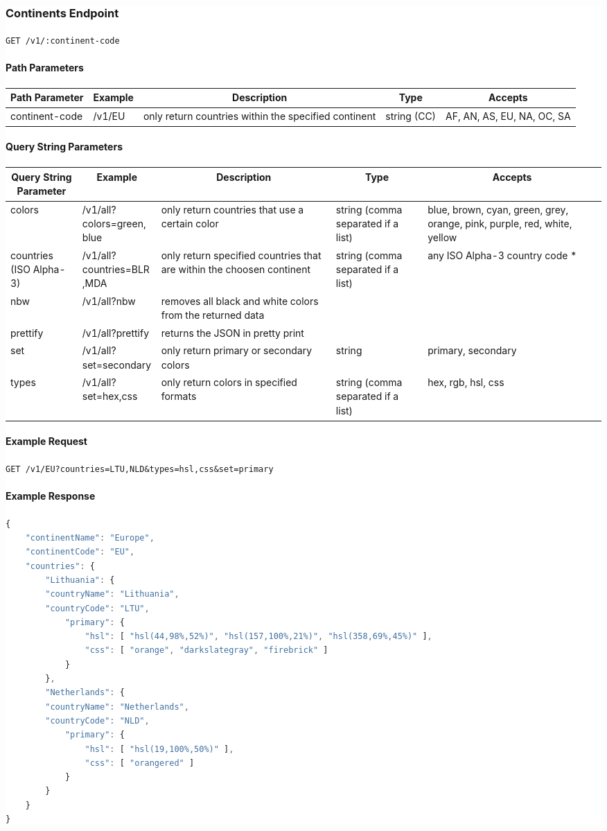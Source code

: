 ### Continents Endpoint
```http
GET /v1/:continent-code
```
#### Path Parameters
|Path Parameter|Example|Description|Type|Accepts|
|--- |--- |--- |--- |--- |
|continent-code|/v1/EU|only return countries within the specified continent|string (CC)|AF, AN, AS, EU, NA, OC, SA|
#### Query String Parameters
|Query String Parameter|Example|Description|Type|Accepts|
|--- |--- |--- |--- |--- |
|colors|/v1/all?colors=green,blue|only return countries that use a certain color|string (comma separated if a list)|blue, brown, cyan, green, grey, orange, pink, purple, red, white, yellow|
|countries (ISO Alpha-3)|/v1/all?countries=BLR,MDA|only return specified countries that are within the choosen continent|string (comma separated if a list)|any ISO Alpha-3 country code *|
|nbw|/v1/all?nbw|removes all black and white colors from the returned data|||
|prettify|/v1/all?prettify|returns the JSON in pretty print|||
|set|/v1/all?set=secondary|only return primary or secondary colors|string|primary, secondary|
|types|/v1/all?set=hex,css|only return colors in specified formats|string (comma separated if a list)|hex, rgb, hsl, css|
#### Example Request
```http
GET /v1/EU?countries=LTU,NLD&types=hsl,css&set=primary
```
#### Example Response
```js
{
    "continentName": "Europe",
    "continentCode": "EU",
    "countries": {
        "Lithuania": {
        "countryName": "Lithuania",
        "countryCode": "LTU",
            "primary": {
                "hsl": [ "hsl(44,98%,52%)", "hsl(157,100%,21%)", "hsl(358,69%,45%)" ],
                "css": [ "orange", "darkslategray", "firebrick" ]
            }
        },
        "Netherlands": {
        "countryName": "Netherlands",
        "countryCode": "NLD",
            "primary": {
                "hsl": [ "hsl(19,100%,50%)" ],
                "css": [ "orangered" ]
            }
        }
    }
}
```
#

